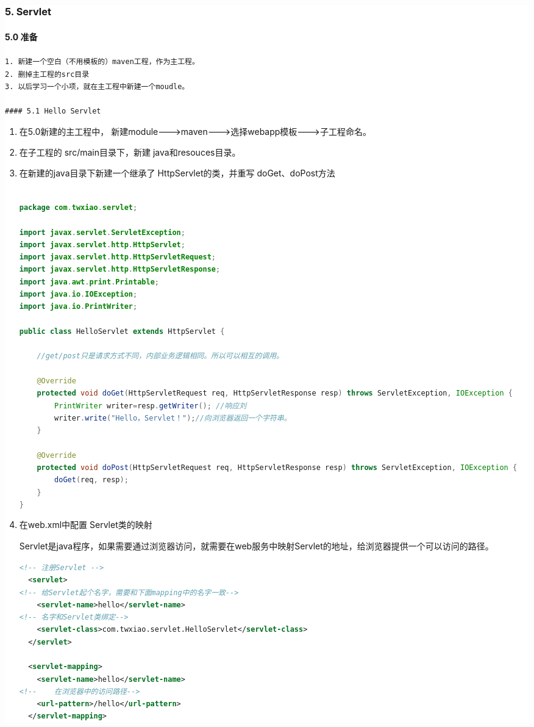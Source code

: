 

### 5. Servlet

#### 5.0 准备

 	1. 新建一个空白（不用模板的）maven工程，作为主工程。
 	2. 删掉主工程的src目录
 	3. 以后学习一个小项，就在主工程中新建一个moudle。

	#### 5.1 Hello Servlet

 1. 在5.0新建的主工程中， 新建module--->maven--->选择webapp模板--->子工程命名。

 2. 在子工程的 src/main目录下，新建 java和resouces目录。

 3. 在新建的java目录下新建一个继承了 HttpServlet的类，并重写 doGet、doPost方法

    ``` java
    
    package com.twxiao.servlet;
    
    import javax.servlet.ServletException;
    import javax.servlet.http.HttpServlet;
    import javax.servlet.http.HttpServletRequest;
    import javax.servlet.http.HttpServletResponse;
    import java.awt.print.Printable;
    import java.io.IOException;
    import java.io.PrintWriter;
    
    public class HelloServlet extends HttpServlet {
    
        //get/post只是请求方式不同，内部业务逻辑相同。所以可以相互的调用。
    
        @Override
        protected void doGet(HttpServletRequest req, HttpServletResponse resp) throws ServletException, IOException {
            PrintWriter writer=resp.getWriter(); //响应刘
            writer.write("Hello，Servlet！");//向浏览器返回一个字符串。
        }
    
        @Override
        protected void doPost(HttpServletRequest req, HttpServletResponse resp) throws ServletException, IOException {
            doGet(req, resp);
        }
    }
    
    ```

6. 在web.xml中配置 Servlet类的映射

     Servlet是java程序，如果需要通过浏览器访问，就需要在web服务中映射Servlet的地址，给浏览器提供一个可以访问的路径。

   ``` xml
   <!-- 注册Servlet -->
     <servlet>
   <!-- 给Servlet起个名字，需要和下面mapping中的名字一致-->
       <servlet-name>hello</servlet-name>
   <!-- 名字和Servlet类绑定-->
       <servlet-class>com.twxiao.servlet.HelloServlet</servlet-class>
     </servlet>
   
     <servlet-mapping>
       <servlet-name>hello</servlet-name>
   <!--    在浏览器中的访问路径-->
       <url-pattern>/hello</url-pattern>
     </servlet-mapping>
   ```
